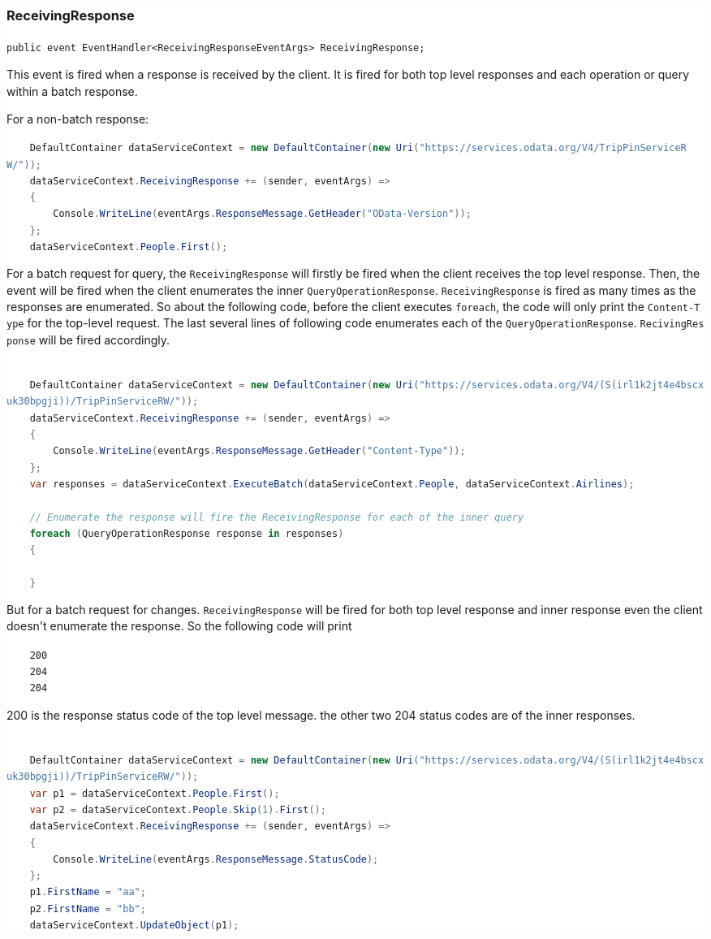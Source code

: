 ### ReceivingResponse

`public event EventHandler<ReceivingResponseEventArgs> ReceivingResponse;`

This event is fired when a response is received by the client. It is fired for both top level responses and each operation or query within a batch response.

For a non-batch response:

```c#
	DefaultContainer dataServiceContext = new DefaultContainer(new Uri("https://services.odata.org/V4/TripPinServiceRW/"));
    dataServiceContext.ReceivingResponse += (sender, eventArgs) =>
    {
        Console.WriteLine(eventArgs.ResponseMessage.GetHeader("OData-Version"));
    };
    dataServiceContext.People.First();
```

For a batch request for query, the `ReceivingResponse` will firstly be fired when the client receives the top level response. Then, the event will be fired when the client enumerates the inner `QueryOperationResponse`. `ReceivingResponse` is fired as many times as the responses are enumerated. So about the following code, before the client executes `foreach`, the code will only print the `Content-Type` for the top-level request. The last several lines of following code enumerates each of the `QueryOperationResponse`. `RecivingResponse` will be fired accordingly. 

```c#

	DefaultContainer dataServiceContext = new DefaultContainer(new Uri("https://services.odata.org/V4/(S(irl1k2jt4e4bscxuk30bpgji))/TripPinServiceRW/"));
    dataServiceContext.ReceivingResponse += (sender, eventArgs) =>
    {
        Console.WriteLine(eventArgs.ResponseMessage.GetHeader("Content-Type"));
    };
    var responses = dataServiceContext.ExecuteBatch(dataServiceContext.People, dataServiceContext.Airlines);

	// Enumerate the response will fire the ReceivingResponse for each of the inner query  
    foreach (QueryOperationResponse response in responses)
    {
        
    }
```

But for a batch request for changes. `ReceivingResponse` will be fired for both top level response and inner response even the client doesn't enumerate the response. So the following code will print

```html
    200
    204
    204
```
200 is the response status code of the top level message. the other two 204 status codes are of the inner responses. 

```c#

	DefaultContainer dataServiceContext = new DefaultContainer(new Uri("https://services.odata.org/V4/(S(irl1k2jt4e4bscxuk30bpgji))/TripPinServiceRW/"));
    var p1 = dataServiceContext.People.First();
    var p2 = dataServiceContext.People.Skip(1).First();
    dataServiceContext.ReceivingResponse += (sender, eventArgs) =>
    {
        Console.WriteLine(eventArgs.ResponseMessage.StatusCode);
    };
    p1.FirstName = "aa";
    p2.FirstName = "bb";
    dataServiceContext.UpdateObject(p1);
```